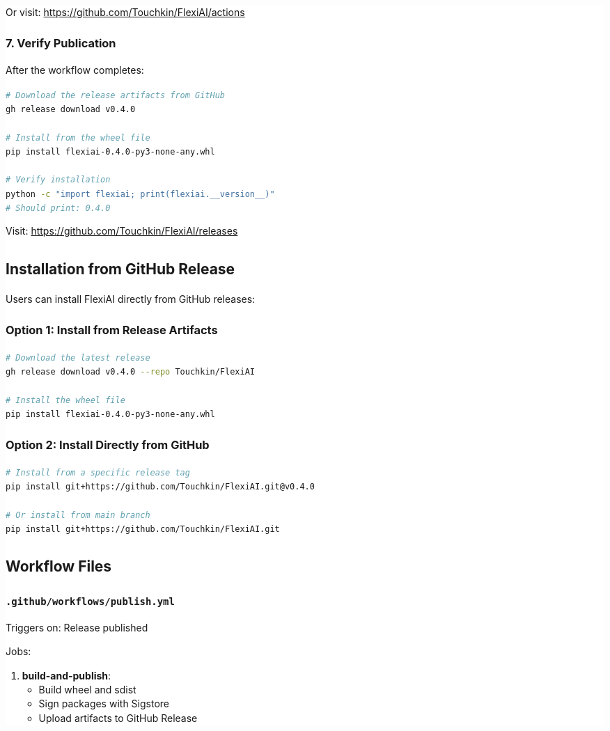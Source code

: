 Or visit: https://github.com/Touchkin/FlexiAI/actions

### 7. Verify Publication

After the workflow completes:

```bash
# Download the release artifacts from GitHub
gh release download v0.4.0

# Install from the wheel file
pip install flexiai-0.4.0-py3-none-any.whl

# Verify installation
python -c "import flexiai; print(flexiai.__version__)"
# Should print: 0.4.0
```

Visit: https://github.com/Touchkin/FlexiAI/releases

## Installation from GitHub Release

Users can install FlexiAI directly from GitHub releases:

### Option 1: Install from Release Artifacts

```bash
# Download the latest release
gh release download v0.4.0 --repo Touchkin/FlexiAI

# Install the wheel file
pip install flexiai-0.4.0-py3-none-any.whl
```

### Option 2: Install Directly from GitHub

```bash
# Install from a specific release tag
pip install git+https://github.com/Touchkin/FlexiAI.git@v0.4.0

# Or install from main branch
pip install git+https://github.com/Touchkin/FlexiAI.git
```

## Workflow Files

### `.github/workflows/publish.yml`

Triggers on: Release published

Jobs:
1. **build-and-publish**:
   - Build wheel and sdist
   - Sign packages with Sigstore
   - Upload artifacts to GitHub Release

